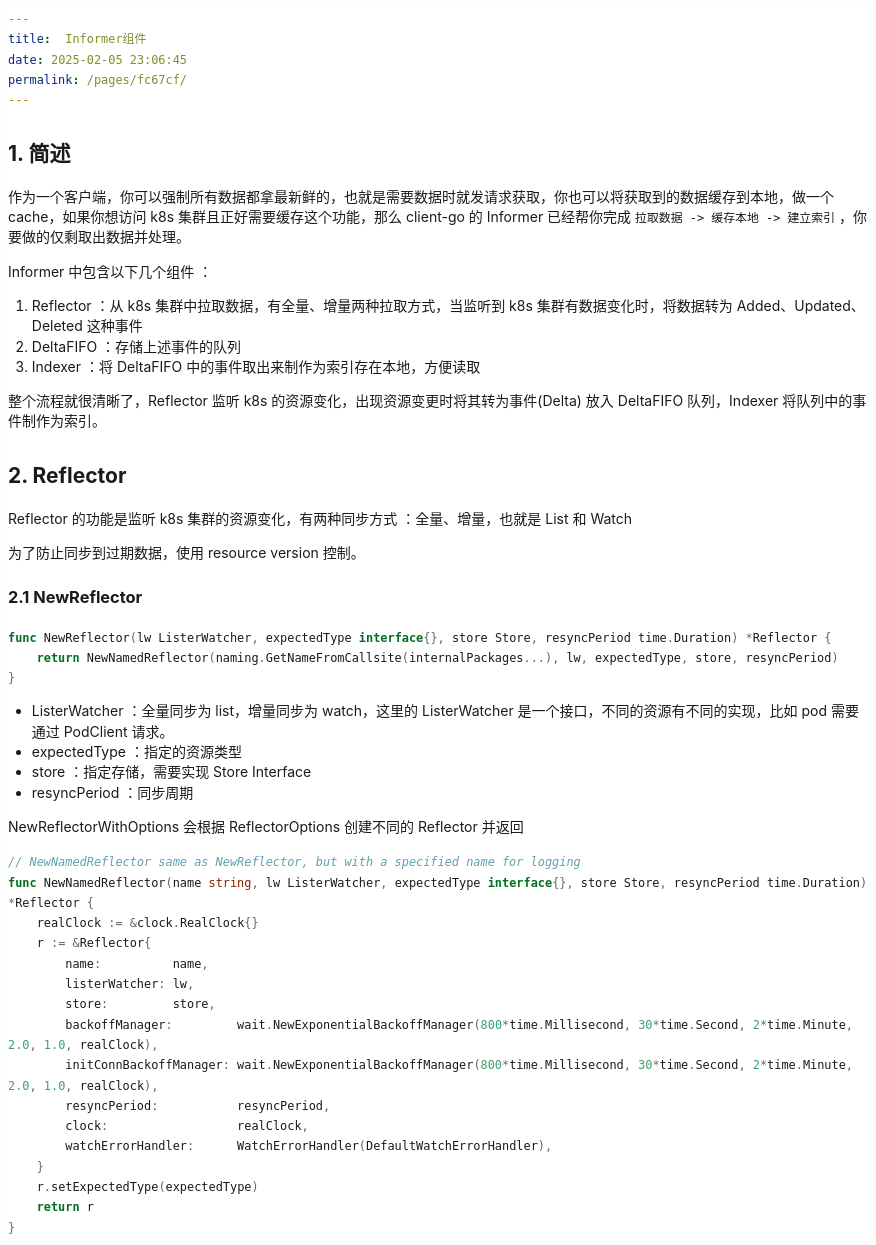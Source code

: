 ```yaml
---
title:  Informer组件
date: 2025-02-05 23:06:45
permalink: /pages/fc67cf/
---
```

## 1. 简述

作为一个客户端，你可以强制所有数据都拿最新鲜的，也就是需要数据时就发请求获取，你也可以将获取到的数据缓存到本地，做一个 cache，如果你想访问 k8s 集群且正好需要缓存这个功能，那么 client-go 的 Informer 已经帮你完成 `拉取数据 -> 缓存本地 -> 建立索引` ，你要做的仅剩取出数据并处理。

Informer 中包含以下几个组件 ：

1. Reflector ：从 k8s 集群中拉取数据，有全量、增量两种拉取方式，当监听到 k8s 集群有数据变化时，将数据转为 Added、Updated、Deleted 这种事件
2. DeltaFIFO ：存储上述事件的队列
3. Indexer ：将 DeltaFIFO 中的事件取出来制作为索引存在本地，方便读取

整个流程就很清晰了，Reflector 监听 k8s 的资源变化，出现资源变更时将其转为事件(Delta) 放入 DeltaFIFO 队列，Indexer 将队列中的事件制作为索引。



## 2. Reflector

Reflector 的功能是监听 k8s 集群的资源变化，有两种同步方式 ：全量、增量，也就是 List 和 Watch

为了防止同步到过期数据，使用 resource version 控制。

### 2.1 NewReflector

```go
func NewReflector(lw ListerWatcher, expectedType interface{}, store Store, resyncPeriod time.Duration) *Reflector {
	return NewNamedReflector(naming.GetNameFromCallsite(internalPackages...), lw, expectedType, store, resyncPeriod)
}
```

- ListerWatcher ：全量同步为 list，增量同步为 watch，这里的 ListerWatcher 是一个接口，不同的资源有不同的实现，比如 pod 需要通过 PodClient 请求。
- expectedType ：指定的资源类型
- store ：指定存储，需要实现 Store Interface
- resyncPeriod ：同步周期

NewReflectorWithOptions 会根据 ReflectorOptions 创建不同的 Reflector 并返回

```go
// NewNamedReflector same as NewReflector, but with a specified name for logging
func NewNamedReflector(name string, lw ListerWatcher, expectedType interface{}, store Store, resyncPeriod time.Duration) *Reflector {
	realClock := &clock.RealClock{}
	r := &Reflector{
		name:          name,
		listerWatcher: lw,
		store:         store,
		backoffManager:         wait.NewExponentialBackoffManager(800*time.Millisecond, 30*time.Second, 2*time.Minute, 2.0, 1.0, realClock),
		initConnBackoffManager: wait.NewExponentialBackoffManager(800*time.Millisecond, 30*time.Second, 2*time.Minute, 2.0, 1.0, realClock),
		resyncPeriod:           resyncPeriod,
		clock:                  realClock,
		watchErrorHandler:      WatchErrorHandler(DefaultWatchErrorHandler),
	}
	r.setExpectedType(expectedType)
	return r
}
```
